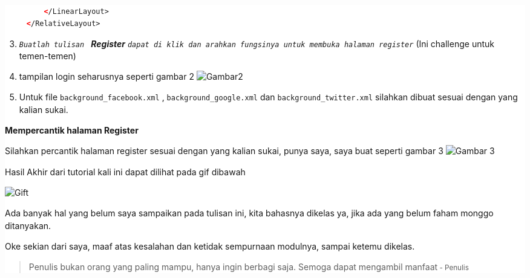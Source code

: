    ```xml
            </LinearLayout>
        </RelativeLayout>
   ```

3. *`Buatlah tulisan ` **Register** `dapat di klik dan arahkan fungsinya untuk membuka halaman register`* (Ini challenge untuk temen-temen)
4. tampilan login seharusnya seperti gambar 2
   ![Gambar2](/../img/06-04-2019/gambar2.png)

5. Untuk file `background_facebook.xml` , `background_google.xml`  dan `background_twitter.xml`  silahkan dibuat sesuai dengan yang kalian sukai.

**Mempercantik halaman Register**

Silahkan percantik halaman register sesuai dengan yang kalian sukai, punya saya, saya buat seperti gambar 3
![Gambar 3](/../img/06-04-2019/gambar3.png)


Hasil Akhir dari tutorial kali ini dapat dilihat pada gif dibawah

![Gift](/../img/06-04-2019/gift2.gif)

Ada banyak hal yang belum saya sampaikan pada tulisan ini, kita bahasnya dikelas ya, jika ada yang belum faham monggo ditanyakan.

Oke sekian dari saya, maaf atas kesalahan dan ketidak sempurnaan modulnya, sampai ketemu dikelas.


>Penulis bukan orang yang paling mampu, hanya ingin berbagi saja. Semoga dapat mengambil manfaat<small> - Penulis</small>


